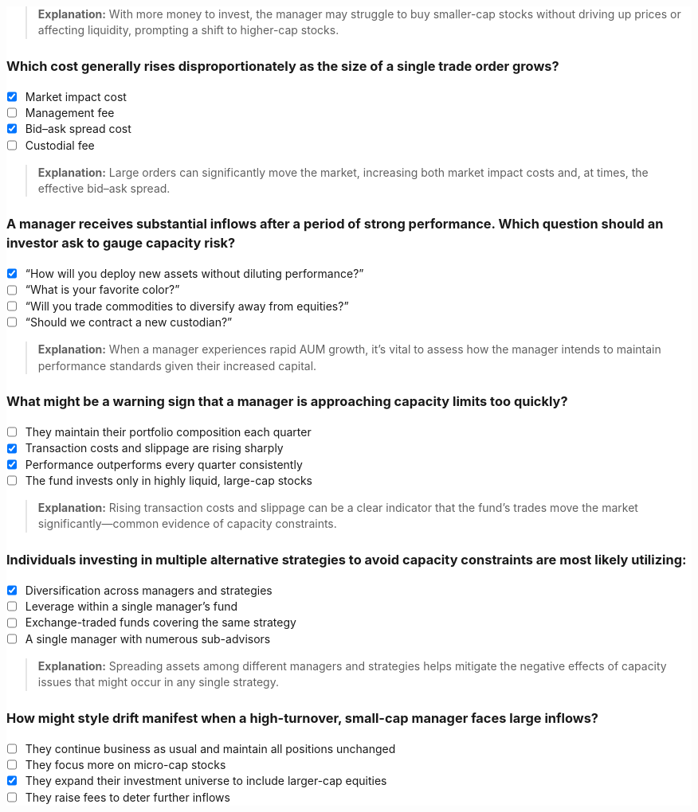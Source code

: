 > **Explanation:** With more money to invest, the manager may struggle to buy smaller-cap stocks without driving up prices or affecting liquidity, prompting a shift to higher-cap stocks.

### Which cost generally rises disproportionately as the size of a single trade order grows?

- [x] Market impact cost  
- [ ] Management fee  
- [x] Bid–ask spread cost  
- [ ] Custodial fee  

> **Explanation:** Large orders can significantly move the market, increasing both market impact costs and, at times, the effective bid–ask spread.

### A manager receives substantial inflows after a period of strong performance. Which question should an investor ask to gauge capacity risk?

- [x] “How will you deploy new assets without diluting performance?”  
- [ ] “What is your favorite color?”  
- [ ] “Will you trade commodities to diversify away from equities?”  
- [ ] “Should we contract a new custodian?”  

> **Explanation:** When a manager experiences rapid AUM growth, it’s vital to assess how the manager intends to maintain performance standards given their increased capital.

### What might be a warning sign that a manager is approaching capacity limits too quickly?

- [ ] They maintain their portfolio composition each quarter  
- [x] Transaction costs and slippage are rising sharply  
- [x] Performance outperforms every quarter consistently  
- [ ] The fund invests only in highly liquid, large-cap stocks  

> **Explanation:** Rising transaction costs and slippage can be a clear indicator that the fund’s trades move the market significantly—common evidence of capacity constraints.

### Individuals investing in multiple alternative strategies to avoid capacity constraints are most likely utilizing:

- [x] Diversification across managers and strategies  
- [ ] Leverage within a single manager’s fund  
- [ ] Exchange-traded funds covering the same strategy  
- [ ] A single manager with numerous sub-advisors  

> **Explanation:** Spreading assets among different managers and strategies helps mitigate the negative effects of capacity issues that might occur in any single strategy.

### How might style drift manifest when a high-turnover, small-cap manager faces large inflows?

- [ ] They continue business as usual and maintain all positions unchanged  
- [ ] They focus more on micro-cap stocks  
- [x] They expand their investment universe to include larger-cap equities  
- [ ] They raise fees to deter further inflows  
